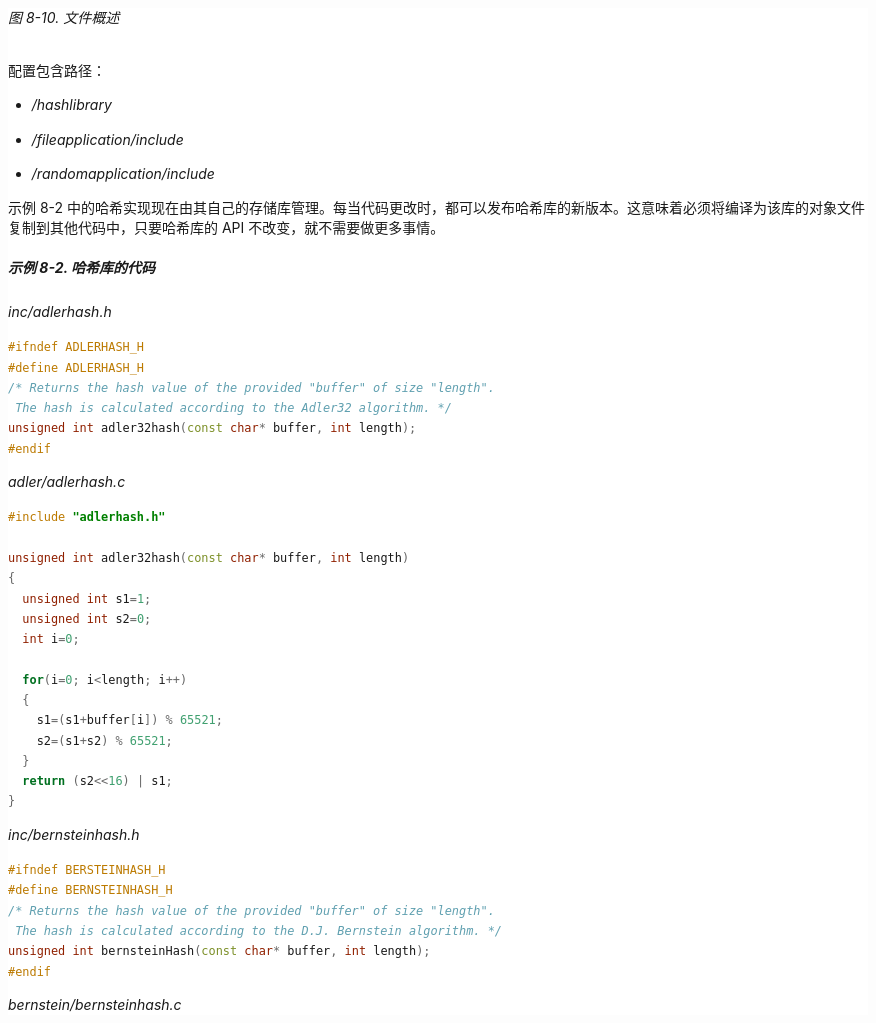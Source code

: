 ###### 图 8-10\. 文件概述

配置包含路径：

+   */hashlibrary*

+   */fileapplication/include*

+   */randomapplication/include*

示例 8-2 中的哈希实现现在由其自己的存储库管理。每当代码更改时，都可以发布哈希库的新版本。这意味着必须将编译为该库的对象文件复制到其他代码中，只要哈希库的 API 不改变，就不需要做更多事情。

##### 示例 8-2\. 哈希库的代码

*inc/adlerhash.h*

```cpp
#ifndef ADLERHASH_H
#define ADLERHASH_H
/* Returns the hash value of the provided "buffer" of size "length".
 The hash is calculated according to the Adler32 algorithm. */
unsigned int adler32hash(const char* buffer, int length);
#endif
```

*adler/adlerhash.c*

```cpp
#include "adlerhash.h"

unsigned int adler32hash(const char* buffer, int length)
{
  unsigned int s1=1;
  unsigned int s2=0;
  int i=0;

  for(i=0; i<length; i++)
  {
    s1=(s1+buffer[i]) % 65521;
    s2=(s1+s2) % 65521;
  }
  return (s2<<16) | s1;
}
```

*inc/bernsteinhash.h*

```cpp
#ifndef BERSTEINHASH_H
#define BERNSTEINHASH_H
/* Returns the hash value of the provided "buffer" of size "length".
 The hash is calculated according to the D.J. Bernstein algorithm. */
unsigned int bernsteinHash(const char* buffer, int length);
#endif
```

*bernstein/bernsteinhash.c*
